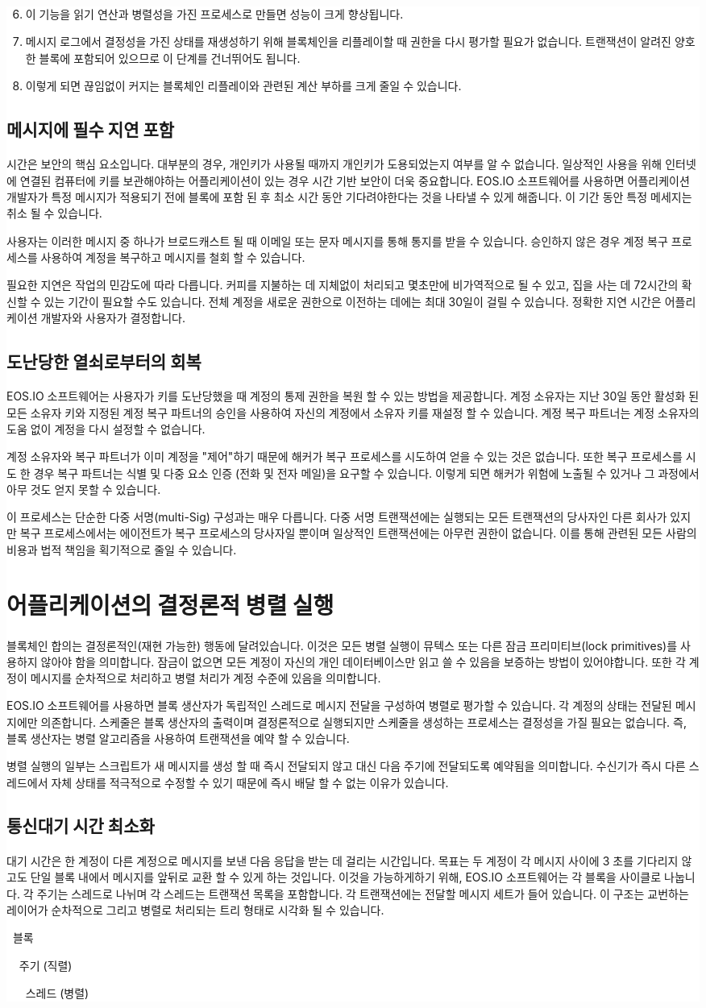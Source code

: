 6. 이 기능을 읽기 연산과 병렬성을 가진 프로세스로 만들면 성능이 크게 향상됩니다.

7. 메시지 로그에서 결정성을 가진 상태를 재생성하기 위해 블록체인을 리플레이할 때 권한을 다시 평가할 필요가 없습니다. 트랜잭션이 알려진 양호한 블록에 포함되어 있으므로 이 단계를 건너뛰어도 됩니다.

8. 이렇게 되면 끊임없이 커지는 블록체인 리플레이와 관련된 계산 부하를 크게 줄일 수 있습니다.

## 메시지에 필수 지연 포함

시간은 보안의 핵심 요소입니다. 대부분의 경우, 개인키가 사용될 때까지 개인키가 도용되었는지 여부를 알 수 없습니다. 일상적인 사용을 위해 인터넷에 연결된 컴퓨터에 키를 보관해야하는 어플리케이션이 있는 경우 시간 기반 보안이 더욱 중요합니다. EOS.IO 소프트웨어를 사용하면 어플리케이션 개발자가 특정 메시지가 적용되기 전에 블록에 포함 된 후 최소 시간 동안 기다려야한다는 것을 나타낼 수 있게 해줍니다. 이 기간 동안 특정 메세지는 취소 될 수 있습니다.

사용자는 이러한 메시지 중 하나가 브로드캐스트 될 때 이메일 또는 문자 메시지를 통해 통지를 받을 수 있습니다. 승인하지 않은 경우 계정 복구 프로세스를 사용하여 계정을 복구하고 메시지를 철회 할 수 있습니다.

필요한 지연은 작업의 민감도에 따라 다릅니다. 커피를 지불하는 데 지체없이 처리되고 몇초만에 비가역적으로 될 수 있고, 집을 사는 데 72시간의 확신할 수 있는 기간이 필요할 수도 있습니다. 전체 계정을 새로운 권한으로 이전하는 데에는 최대 30일이 걸릴 수 있습니다. 정확한 지연 시간은 어플리케이션 개발자와 사용자가 결정합니다.

## 도난당한 열쇠로부터의 회복

EOS.IO 소프트웨어는 사용자가 키를 도난당했을 때 계정의 통제 권한을 복원 할 수 있는 방법을 제공합니다. 계정 소유자는 지난 30일 동안 활성화 된 모든 소유자 키와 지정된 계정 복구 파트너의 승인을 사용하여 자신의 계정에서 소유자 키를   재설정 할 수 있습니다. 계정 복구 파트너는 계정 소유자의 도움 없이 계정을 다시 설정할 수 없습니다.

계정 소유자와 복구 파트너가 이미 계정을 "제어"하기 때문에 해커가 복구 프로세스를 시도하여 얻을 수 있는 것은 없습니다. 또한 복구 프로세스를 시도 한 경우 복구 파트너는 식별 및 다중 요소 인증 (전화 및 전자 메일)을 요구할 수 있습니다. 이렇게 되면 해커가 위험에 노출될 수 있거나 그 과정에서 아무 것도 얻지 못할 수 있습니다.

이 프로세스는 단순한 다중 서명(multi-Sig) 구성과는 매우 다릅니다. 다중 서명 트랜잭션에는 실행되는 모든 트랜잭션의 당사자인 다른 회사가 있지만 복구 프로세스에서는 에이전트가 복구 프로세스의 당사자일 뿐이며 일상적인 트랜잭션에는 아무런 권한이 없습니다. 이를 통해 관련된 모든 사람의 비용과 법적 책임을 획기적으로 줄일 수 있습니다.

# 어플리케이션의 결정론적 병렬 실행

블록체인 합의는 결정론적인(재현 가능한) 행동에 달려있습니다. 이것은 모든 병렬 실행이 뮤텍스 또는 다른 잠금 프리미티브(lock primitives)를 사용하지 않아야 함을 의미합니다. 잠금이 없으면 모든 계정이 자신의 개인 데이터베이스만 읽고 쓸 수 있음을 보증하는 방법이 있어야합니다. 또한 각 계정이 메시지를 순차적으로 처리하고 병렬 처리가 계정 수준에 있음을 의미합니다.

EOS.IO 소프트웨어를 사용하면 블록 생산자가 독립적인 스레드로 메시지 전달을 구성하여 병렬로 평가할 수 있습니다. 각 계정의 상태는 전달된 메시지에만 의존합니다. 스케줄은 블록 생산자의 출력이며 결정론적으로 실행되지만 스케줄을 생성하는 프로세스는 결정성을 가질 필요는 없습니다. 즉, 블록 생산자는 병렬 알고리즘을 사용하여 트랜잭션을 예약 할 수 있습니다.

병렬 실행의 일부는 스크립트가 새 메시지를 생성 할 때 즉시 전달되지 않고 대신 다음 주기에 전달되도록 예약됨을 의미합니다. 수신기가 즉시 다른 스레드에서 자체 상태를 적극적으로 수정할 수 있기 때문에 즉시 배달 할 수 없는 이유가 있습니다.

## 통신대기 시간 최소화

대기 시간은 한 계정이 다른 계정으로 메시지를 보낸 다음 응답을 받는 데 걸리는 시간입니다. 목표는 두 계정이 각 메시지 사이에 3 초를 기다리지 않고도 단일 블록 내에서 메시지를 앞뒤로 교환 할 수 있게 하는 것입니다. 이것을 가능하게하기 위해, EOS.IO 소프트웨어는 각 블록을 사이클로 나눕니다. 각 주기는 스레드로 나뉘며 각 스레드는 트랜잭션 목록을 포함합니다. 각 트랜잭션에는 전달할 메시지 세트가 들어 있습니다. 이 구조는 교번하는 레이어가 순차적으로 그리고 병렬로 처리되는 트리 형태로 시각화 될 수 있습니다.

  블록

    주기 (직렬)

      스레드 (병렬)
